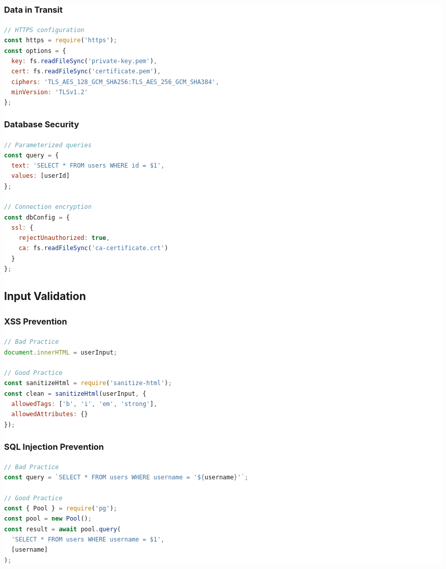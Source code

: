### Data in Transit
```javascript
// HTTPS configuration
const https = require('https');
const options = {
  key: fs.readFileSync('private-key.pem'),
  cert: fs.readFileSync('certificate.pem'),
  ciphers: 'TLS_AES_128_GCM_SHA256:TLS_AES_256_GCM_SHA384',
  minVersion: 'TLSv1.2'
};
```

### Database Security
```javascript
// Parameterized queries
const query = {
  text: 'SELECT * FROM users WHERE id = $1',
  values: [userId]
};

// Connection encryption
const dbConfig = {
  ssl: {
    rejectUnauthorized: true,
    ca: fs.readFileSync('ca-certificate.crt')
  }
};
```

## Input Validation

### XSS Prevention
```javascript
// Bad Practice
document.innerHTML = userInput;

// Good Practice
const sanitizeHtml = require('sanitize-html');
const clean = sanitizeHtml(userInput, {
  allowedTags: ['b', 'i', 'em', 'strong'],
  allowedAttributes: {}
});
```

### SQL Injection Prevention
```javascript
// Bad Practice
const query = `SELECT * FROM users WHERE username = '${username}'`;

// Good Practice
const { Pool } = require('pg');
const pool = new Pool();
const result = await pool.query(
  'SELECT * FROM users WHERE username = $1',
  [username]
);
```
